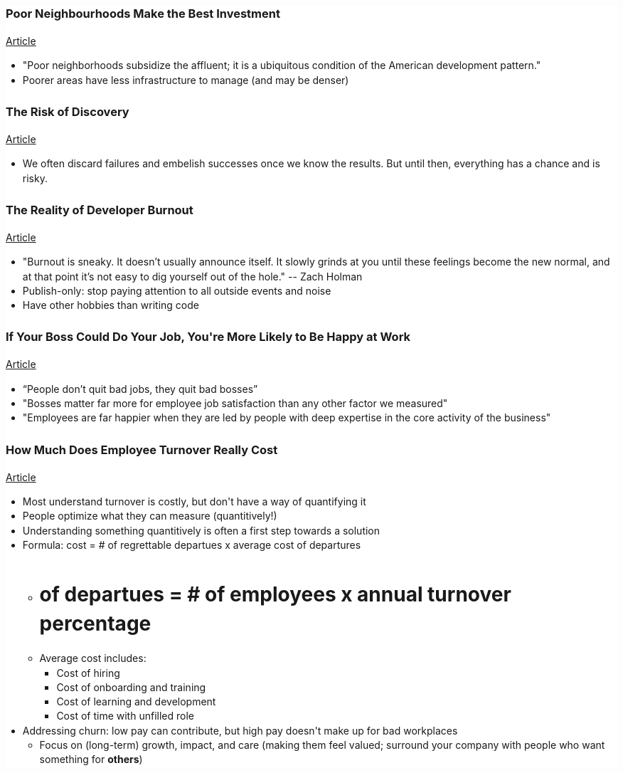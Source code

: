 ### Poor Neighbourhoods Make the Best Investment

[Article](https://www.strongtowns.org/journal/2017/1/10/poor-neighborhoods-make-the-best-investment)

- "Poor neighborhoods subsidize the affluent; it is a ubiquitous condition of the American development pattern."
- Poorer areas have less infrastructure to manage (and may be denser)

### The Risk of Discovery

[Article](http://www.paulgraham.com/disc.html)

- We often discard failures and embelish successes once we know the results. But until then, everything has a chance and is risky.

### The Reality of Developer Burnout

[Article](https://www.kennethreitz.org/essays/the-reality-of-developer-burnout)

- "Burnout is sneaky. It doesn’t usually announce itself. It slowly grinds at you until these feelings become the new normal, and at that point it’s not easy to dig yourself out of the hole." -- Zach Holman
- Publish-only: stop paying attention to all outside events and noise
- Have other hobbies than writing code

### If Your Boss Could Do Your Job, You're More Likely to Be Happy at Work

[Article](https://hbr.org/2016/12/if-your-boss-could-do-your-job-youre-more-likely-to-be-happy-at-work)

- “People don’t quit bad jobs, they quit bad bosses”
- "Bosses matter far more for employee job satisfaction than any other factor we measured"
- "Employees are far happier when they are led by people with deep expertise in the core activity of the business"

### How Much Does Employee Turnover Really Cost

[Article](https://medium.com/latticehq/how-much-does-employee-turnover-really-cost)

- Most understand turnover is costly, but don't have a way of quantifying it
- People optimize what they can measure (quantitively!)
- Understanding something quantitively is often a first step towards a solution
- Formula: cost = # of regrettable departues x average cost of departures
    - # of departues = # of employees x annual turnover percentage
    - Average cost includes:
        - Cost of hiring
        - Cost of onboarding and training
        - Cost of learning and development
        - Cost of time with unfilled role
- Addressing churn: low pay can contribute, but high pay doesn't make up for bad workplaces
    - Focus on (long-term) growth, impact, and care (making them feel valued; surround your company with people who want something for **others**)
